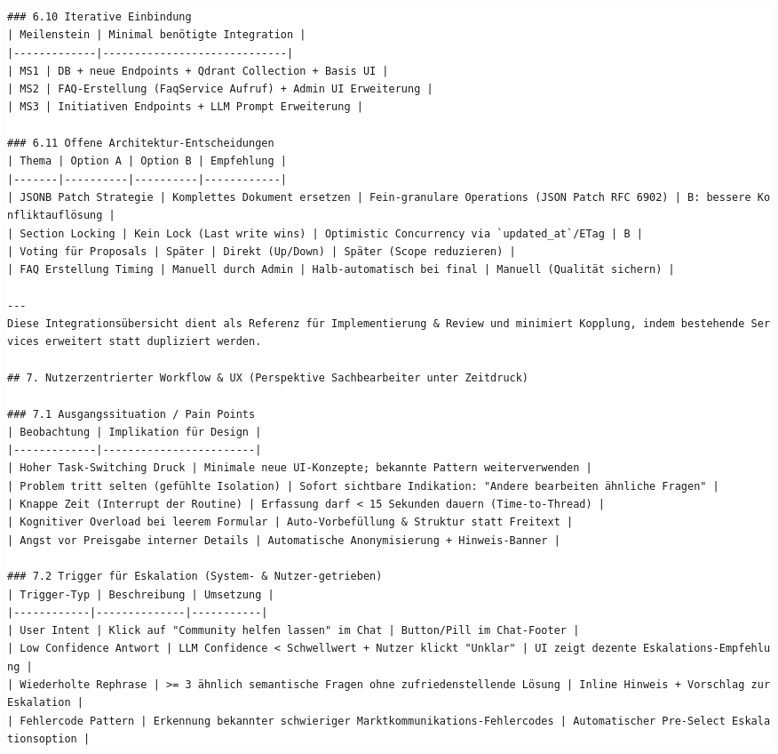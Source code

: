     ### 6.10 Iterative Einbindung
    | Meilenstein | Minimal benötigte Integration |
    |-------------|-----------------------------|
    | MS1 | DB + neue Endpoints + Qdrant Collection + Basis UI |
    | MS2 | FAQ-Erstellung (FaqService Aufruf) + Admin UI Erweiterung |
    | MS3 | Initiativen Endpoints + LLM Prompt Erweiterung |

    ### 6.11 Offene Architektur-Entscheidungen
    | Thema | Option A | Option B | Empfehlung |
    |-------|----------|----------|------------|
    | JSONB Patch Strategie | Komplettes Dokument ersetzen | Fein-granulare Operations (JSON Patch RFC 6902) | B: bessere Konfliktauflösung |
    | Section Locking | Kein Lock (Last write wins) | Optimistic Concurrency via `updated_at`/ETag | B |
    | Voting für Proposals | Später | Direkt (Up/Down) | Später (Scope reduzieren) |
    | FAQ Erstellung Timing | Manuell durch Admin | Halb-automatisch bei final | Manuell (Qualität sichern) |

    ---
    Diese Integrationsübersicht dient als Referenz für Implementierung & Review und minimiert Kopplung, indem bestehende Services erweitert statt dupliziert werden.

    ## 7. Nutzerzentrierter Workflow & UX (Perspektive Sachbearbeiter unter Zeitdruck)

    ### 7.1 Ausgangssituation / Pain Points
    | Beobachtung | Implikation für Design |
    |-------------|------------------------|
    | Hoher Task-Switching Druck | Minimale neue UI-Konzepte; bekannte Pattern weiterverwenden |
    | Problem tritt selten (gefühlte Isolation) | Sofort sichtbare Indikation: "Andere bearbeiten ähnliche Fragen" |
    | Knappe Zeit (Interrupt der Routine) | Erfassung darf < 15 Sekunden dauern (Time-to-Thread) |
    | Kognitiver Overload bei leerem Formular | Auto-Vorbefüllung & Struktur statt Freitext |
    | Angst vor Preisgabe interner Details | Automatische Anonymisierung + Hinweis-Banner |

    ### 7.2 Trigger für Eskalation (System- & Nutzer-getrieben)
    | Trigger-Typ | Beschreibung | Umsetzung |
    |------------|--------------|-----------|
    | User Intent | Klick auf "Community helfen lassen" im Chat | Button/Pill im Chat-Footer |
    | Low Confidence Antwort | LLM Confidence < Schwellwert + Nutzer klickt "Unklar" | UI zeigt dezente Eskalations-Empfehlung |
    | Wiederholte Rephrase | >= 3 ähnlich semantische Fragen ohne zufriedenstellende Lösung | Inline Hinweis + Vorschlag zur Eskalation |
    | Fehlercode Pattern | Erkennung bekannter schwieriger Marktkommunikations-Fehlercodes | Automatischer Pre-Select Eskalationsoption |
